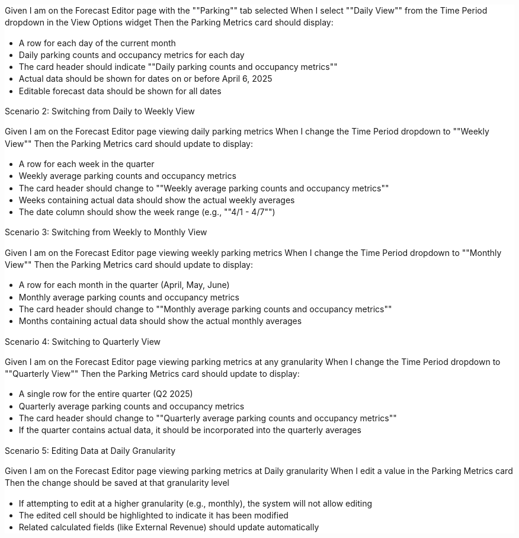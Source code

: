
Given I am on the Forecast Editor page with the ""Parking"" tab selected
When I select ""Daily View"" from the Time Period dropdown in the View Options widget
Then the Parking Metrics card should display:
- A row for each day of the current month
- Daily parking counts and occupancy metrics for each day
- The card header should indicate ""Daily parking counts and occupancy metrics""
- Actual data should be shown for dates on or before April 6, 2025
- Editable forecast data should be shown for all dates

 

 Scenario 2: Switching from Daily to Weekly View


Given I am on the Forecast Editor page viewing daily parking metrics
When I change the Time Period dropdown to ""Weekly View""
Then the Parking Metrics card should update to display:
- A row for each week in the quarter
- Weekly average parking counts and occupancy metrics
- The card header should change to ""Weekly average parking counts and occupancy metrics""
- Weeks containing actual data should show the actual weekly averages
- The date column should show the week range (e.g., ""4/1 - 4/7"")

 

 Scenario 3: Switching from Weekly to Monthly View


Given I am on the Forecast Editor page viewing weekly parking metrics
When I change the Time Period dropdown to ""Monthly View""
Then the Parking Metrics card should update to display:
- A row for each month in the quarter (April, May, June)
- Monthly average parking counts and occupancy metrics
- The card header should change to ""Monthly average parking counts and occupancy metrics""
- Months containing actual data should show the actual monthly averages

 

 Scenario 4: Switching to Quarterly View


Given I am on the Forecast Editor page viewing parking metrics at any granularity
When I change the Time Period dropdown to ""Quarterly View""
Then the Parking Metrics card should update to display:
- A single row for the entire quarter (Q2 2025)
- Quarterly average parking counts and occupancy metrics
- The card header should change to ""Quarterly average parking counts and occupancy metrics""
- If the quarter contains actual data, it should be incorporated into the quarterly averages

 

 Scenario 5: Editing Data at Daily Granularity

Given I am on the Forecast Editor page viewing parking metrics at Daily granularity
When I edit a value in the Parking Metrics card
Then the change should be saved at that granularity level
- If attempting to edit at a higher granularity (e.g., monthly), the system will not allow editing
- The edited cell should be highlighted to indicate it has been modified
- Related calculated fields (like External Revenue) should update automatically
